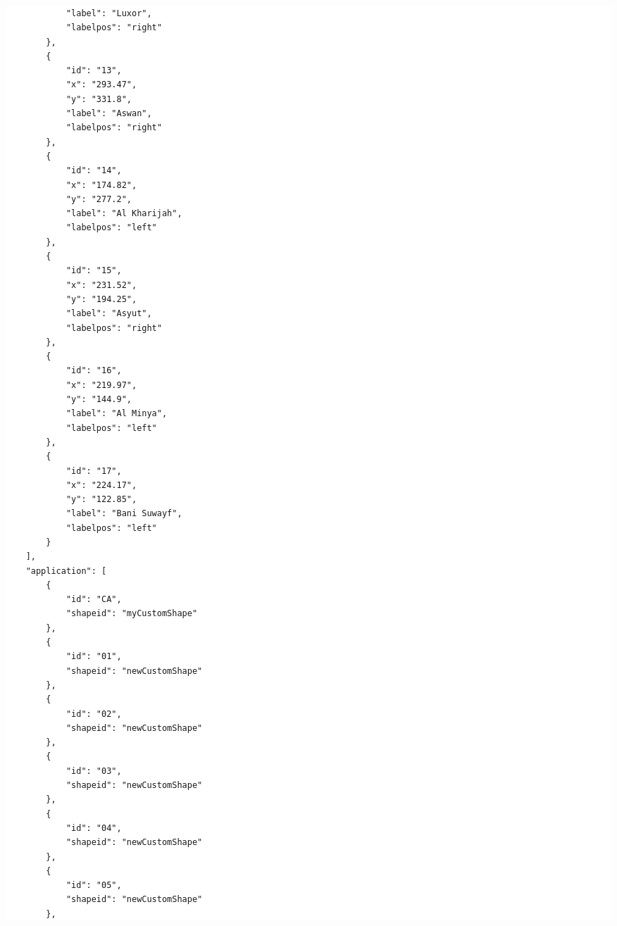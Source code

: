                 "label": "Luxor",
                "labelpos": "right"
            },
            {
                "id": "13",
                "x": "293.47",
                "y": "331.8",
                "label": "Aswan",
                "labelpos": "right"
            },
            {
                "id": "14",
                "x": "174.82",
                "y": "277.2",
                "label": "Al Kharijah",
                "labelpos": "left"
            },
            {
                "id": "15",
                "x": "231.52",
                "y": "194.25",
                "label": "Asyut",
                "labelpos": "right"
            },
            {
                "id": "16",
                "x": "219.97",
                "y": "144.9",
                "label": "Al Minya",
                "labelpos": "left"
            },
            {
                "id": "17",
                "x": "224.17",
                "y": "122.85",
                "label": "Bani Suwayf",
                "labelpos": "left"
            }
        ],
        "application": [
            {
                "id": "CA",
                "shapeid": "myCustomShape"
            },
            {
                "id": "01",
                "shapeid": "newCustomShape"
            },
            {
                "id": "02",
                "shapeid": "newCustomShape"
            },
            {
                "id": "03",
                "shapeid": "newCustomShape"
            },
            {
                "id": "04",
                "shapeid": "newCustomShape"
            },
            {
                "id": "05",
                "shapeid": "newCustomShape"
            },